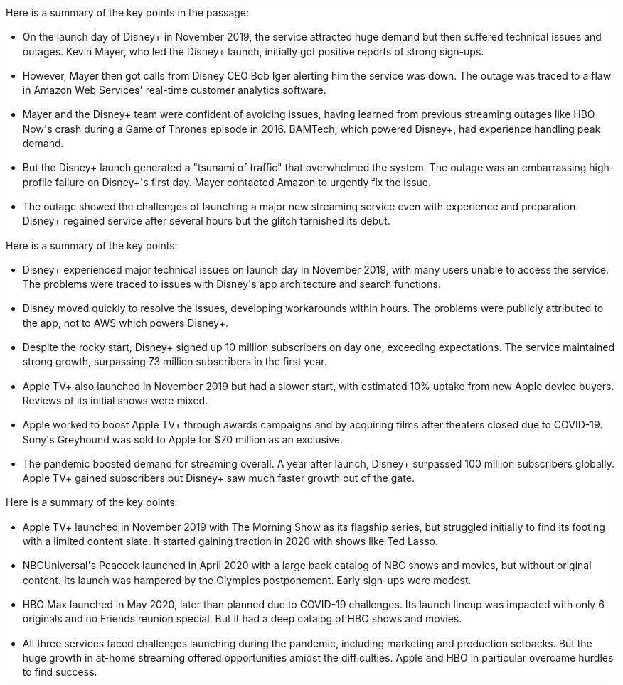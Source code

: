  Here is a summary of the key points in the passage:

- On the launch day of Disney+ in November 2019, the service attracted huge demand but then suffered technical issues and outages. Kevin Mayer, who led the Disney+ launch, initially got positive reports of strong sign-ups. 

- However, Mayer then got calls from Disney CEO Bob Iger alerting him the service was down. The outage was traced to a flaw in Amazon Web Services' real-time customer analytics software. 

- Mayer and the Disney+ team were confident of avoiding issues, having learned from previous streaming outages like HBO Now's crash during a Game of Thrones episode in 2016. BAMTech, which powered Disney+, had experience handling peak demand. 

- But the Disney+ launch generated a "tsunami of traffic" that overwhelmed the system. The outage was an embarrassing high-profile failure on Disney+'s first day. Mayer contacted Amazon to urgently fix the issue.

- The outage showed the challenges of launching a major new streaming service even with experience and preparation. Disney+ regained service after several hours but the glitch tarnished its debut.

 Here is a summary of the key points:

- Disney+ experienced major technical issues on launch day in November 2019, with many users unable to access the service. The problems were traced to issues with Disney's app architecture and search functions.

- Disney moved quickly to resolve the issues, developing workarounds within hours. The problems were publicly attributed to the app, not to AWS which powers Disney+.

- Despite the rocky start, Disney+ signed up 10 million subscribers on day one, exceeding expectations. The service maintained strong growth, surpassing 73 million subscribers in the first year. 

- Apple TV+ also launched in November 2019 but had a slower start, with estimated 10% uptake from new Apple device buyers. Reviews of its initial shows were mixed. 

- Apple worked to boost Apple TV+ through awards campaigns and by acquiring films after theaters closed due to COVID-19. Sony's Greyhound was sold to Apple for $70 million as an exclusive.

- The pandemic boosted demand for streaming overall. A year after launch, Disney+ surpassed 100 million subscribers globally. Apple TV+ gained subscribers but Disney+ saw much faster growth out of the gate.

 Here is a summary of the key points:

- Apple TV+ launched in November 2019 with The Morning Show as its flagship series, but struggled initially to find its footing with a limited content slate. It started gaining traction in 2020 with shows like Ted Lasso. 

- NBCUniversal's Peacock launched in April 2020 with a large back catalog of NBC shows and movies, but without original content. Its launch was hampered by the Olympics postponement. Early sign-ups were modest.

- HBO Max launched in May 2020, later than planned due to COVID-19 challenges. Its launch lineup was impacted with only 6 originals and no Friends reunion special. But it had a deep catalog of HBO shows and movies.

- All three services faced challenges launching during the pandemic, including marketing and production setbacks. But the huge growth in at-home streaming offered opportunities amidst the difficulties. Apple and HBO in particular overcame hurdles to find success.

